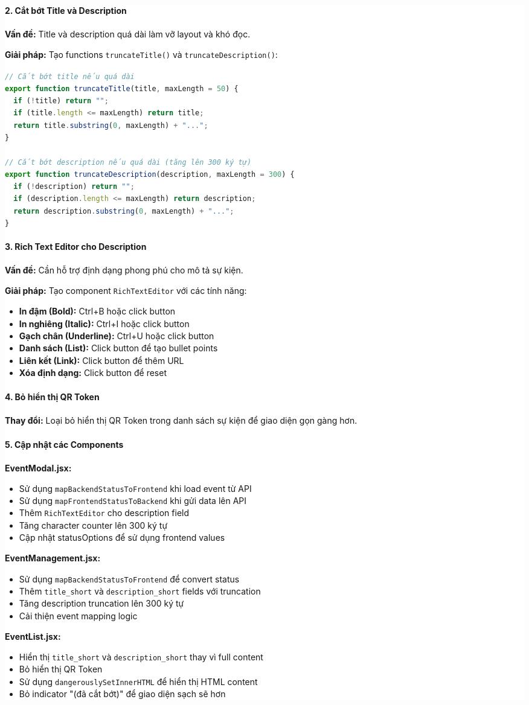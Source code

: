 #### 2. **Cắt bớt Title và Description**

**Vấn đề:** Title và description quá dài làm vỡ layout và khó đọc.

**Giải pháp:** Tạo functions `truncateTitle()` và `truncateDescription()`:

```javascript
// Cắt bớt title nếu quá dài
export function truncateTitle(title, maxLength = 50) {
  if (!title) return "";
  if (title.length <= maxLength) return title;
  return title.substring(0, maxLength) + "...";
}

// Cắt bớt description nếu quá dài (tăng lên 300 ký tự)
export function truncateDescription(description, maxLength = 300) {
  if (!description) return "";
  if (description.length <= maxLength) return description;
  return description.substring(0, maxLength) + "...";
}
```

#### 3. **Rich Text Editor cho Description**

**Vấn đề:** Cần hỗ trợ định dạng phong phú cho mô tả sự kiện.

**Giải pháp:** Tạo component `RichTextEditor` với các tính năng:

- **In đậm (Bold):** Ctrl+B hoặc click button
- **In nghiêng (Italic):** Ctrl+I hoặc click button  
- **Gạch chân (Underline):** Ctrl+U hoặc click button
- **Danh sách (List):** Click button để tạo bullet points
- **Liên kết (Link):** Click button để thêm URL
- **Xóa định dạng:** Click button để reset

#### 4. **Bỏ hiển thị QR Token**

**Thay đổi:** Loại bỏ hiển thị QR Token trong danh sách sự kiện để giao diện gọn gàng hơn.

#### 5. **Cập nhật các Components**

**EventModal.jsx:**
- Sử dụng `mapBackendStatusToFrontend` khi load event từ API
- Sử dụng `mapFrontendStatusToBackend` khi gửi data lên API
- Thêm `RichTextEditor` cho description field
- Tăng character counter lên 300 ký tự
- Cập nhật statusOptions để sử dụng frontend values

**EventManagement.jsx:**
- Sử dụng `mapBackendStatusToFrontend` để convert status
- Thêm `title_short` và `description_short` fields với truncation
- Tăng description truncation lên 300 ký tự
- Cải thiện event mapping logic

**EventList.jsx:**
- Hiển thị `title_short` và `description_short` thay vì full content
- Bỏ hiển thị QR Token
- Sử dụng `dangerouslySetInnerHTML` để hiển thị HTML content
- Bỏ indicator "(đã cắt bớt)" để giao diện sạch sẽ hơn
